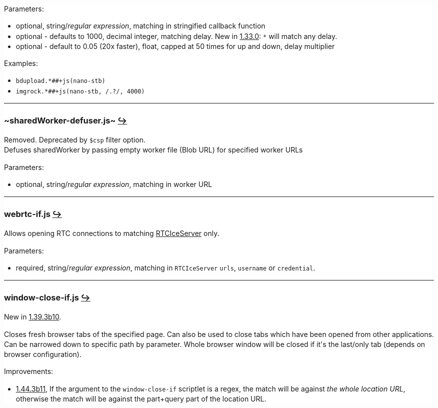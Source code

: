 Parameters:
 - optional, string/_regular expression_, matching in stringified callback function
 - optional - defaults to 1000, decimal integer, matching delay. New in [1.33.0](https://github.com/gorhill/uBlock/commit/001f5a650084ffa4842f9361bc975ca724bd69ba): `*` will match any delay.
 - optional - default to 0.05 (20x faster), float, capped at 50 times for up and down, delay multiplier

Examples:
 - `bdupload.*##+js(nano-stb)`
 - `imgrock.*##+js(nano-stb, /.?/, 4000)`


***

### ~sharedWorker-defuser.js~ [↪](https://github.com/uBlockOrigin/uAssets/blob/2c68a4f5456e4677cec76f2784d2c1d7abc36efb/filters/resources.txt#L1822)
Removed. Deprecated by `$csp` filter option.  
Defuses sharedWorker by passing empty worker file (Blob URL) for specified worker URLs

Parameters:
 - optional, string/_regular expression_, matching in worker URL


***

### webrtc-if.js [↪](https://github.com/gorhill/uBlock/blob/a94df7f3b27080ae2dcb3b914ace39c0c294d2f6/assets/resources/scriptlets.js#L556)
Allows opening RTC connections to matching [RTCIceServer](https://developer.mozilla.org/en-US/docs/Web/API/RTCIceServer) only.

Parameters:
 - required, string/_regular expression_, matching in `RTCIceServer` `urls`, `username` or `credential`.


***

### window-close-if.js [↪](https://github.com/gorhill/uBlock/blob/8d7469afcfae7dabefe819eb513a0ba026ed9dd7/assets/resources/scriptlets.js#L1273)

New in [1.39.3b10](https://github.com/gorhill/uBlock/commit/c198b9a748265c0e1ce7f5bad4528d5bf6ce8161).

Closes fresh browser tabs of the specified page. Can also be used to close tabs which have been opened from other applications. Can be narrowed down to specific path by parameter. Whole browser window will be closed if it's the last/only tab (depends on browser configuration).

Improvements:
- [1.44.3b11](https://github.com/gorhill/uBlock/commit/65a056107210796426033ebe2eebb89a98c93a23), If the argument to the `window-close-if` scriptlet is a regex, the
match will be against _the whole location URL_, otherwise the
match will be against the part+query part of the location URL.
